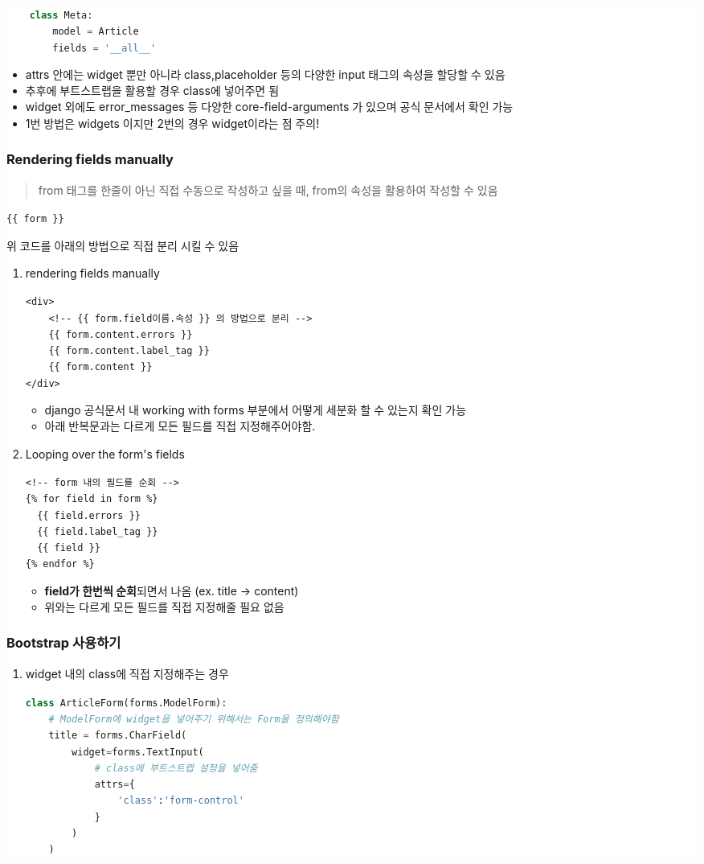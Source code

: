    ```python
       class Meta:
           model = Article
           fields = '__all__'
   ```
   
   - attrs 안에는 widget 뿐만 아니라 class,placeholder 등의 다양한 input 태그의 속성을 할당할 수 있음
   - 추후에 부트스트랩을 활용할 경우 class에 넣어주면 됨
   - widget 외에도 error_messages 등 다양한 core-field-arguments 가 있으며 공식 문서에서 확인 가능
   - 1번 방법은 widgets 이지만 2번의 경우 widget이라는 점 주의!



### Rendering fields manually

> from 태그를 한줄이 아닌 직접 수동으로 작성하고 싶을 때, from의 속성을 활용하여 작성할 수 있음

```html
{{ form }} 
```

위 코드를 아래의 방법으로 직접 분리 시킬 수 있음

1. rendering fields manually

   ```django
   <div>
       <!-- {{ form.field이름.속성 }} 의 방법으로 분리 -->
       {{ form.content.errors }}
       {{ form.content.label_tag }}
       {{ form.content }}
   </div>
   ```

   - django 공식문서 내 working with forms 부분에서 어떻게 세분화 할 수 있는지 확인 가능
   - 아래 반복문과는 다르게 모든 필드를 직접 지정해주어야함.

2. Looping over the form's fields

   ```django
   <!-- form 내의 필드를 순회 -->
   {% for field in form %} 
     {{ field.errors }}
     {{ field.label_tag }}
     {{ field }}
   {% endfor %}    
   ```

   - **field가 한번씩 순회**되면서 나옴 (ex. title → content)
   - 위와는 다르게 모든 필드를 직접 지정해줄 필요 없음



### Bootstrap 사용하기

1. widget 내의 class에 직접 지정해주는 경우

   ```python
   class ArticleForm(forms.ModelForm):
       # ModelForm에 widget을 넣어주기 위해서는 Form을 정의해야함
       title = forms.CharField( 
           widget=forms.TextInput(
               # class에 부트스트랩 설정을 넣어줌
               attrs={
                   'class':'form-control'
               } 
           )
       )
   ```
